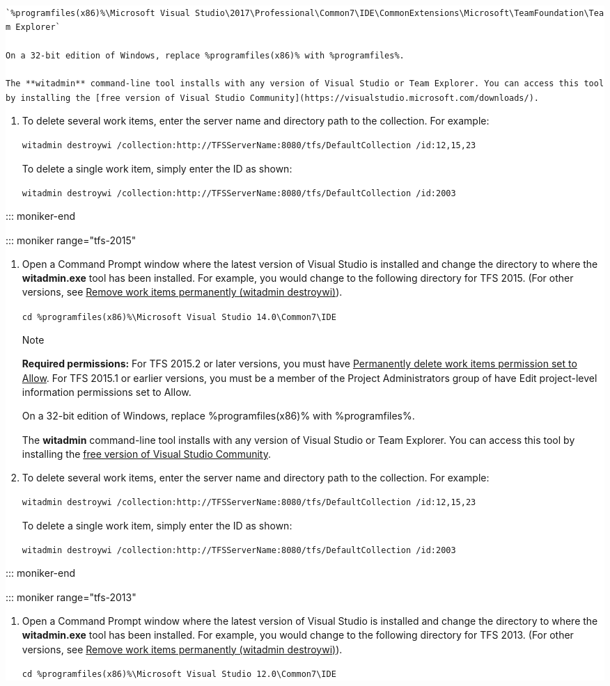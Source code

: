     `%programfiles(x86)%\Microsoft Visual Studio\2017\Professional\Common7\IDE\CommonExtensions\Microsoft\TeamFoundation\Team Explorer`

    On a 32-bit edition of Windows, replace %programfiles(x86)% with %programfiles%.

    The **witadmin** command-line tool installs with any version of Visual Studio or Team Explorer. You can access this tool by installing the [free version of Visual Studio Community](https://visualstudio.microsoft.com/downloads/).

1.  To delete several work items, enter the server name and directory path to the collection. For example:

    `witadmin destroywi /collection:http://TFSServerName:8080/tfs/DefaultCollection /id:12,15,23`

    To delete a single work item, simply enter the ID as shown:

    `witadmin destroywi /collection:http://TFSServerName:8080/tfs/DefaultCollection /id:2003`

::: moniker-end

::: moniker range="tfs-2015"

1.  Open a Command Prompt window where the latest version of Visual Studio is installed and change the directory to where the **witadmin.exe** tool has been installed. For example, you would change to the following directory for TFS 2015. (For other versions, see [Remove work items permanently (witadmin destroywi)](../../reference/witadmin/remove-work-items-permanently.md)).

    `cd %programfiles(x86)%\Microsoft Visual Studio 14.0\Common7\IDE`

    > [!NOTE]
    > **Required permissions:** For TFS 2015.2 or later versions, you must have [Permanently delete work items permission set to Allow](../../organizations/security/set-permissions-access-work-tracking.md#move-delete-permissions). For TFS 2015.1 or earlier versions, you must be a member of the Project Administrators group of have Edit project-level information permissions set to Allow.

    On a 32-bit edition of Windows, replace %programfiles(x86)% with %programfiles%.

    The **witadmin** command-line tool installs with any version of Visual Studio or Team Explorer. You can access this tool by installing the [free version of Visual Studio Community](https://visualstudio.microsoft.com/downloads/).

1.  To delete several work items, enter the server name and directory path to the collection. For example:

    `witadmin destroywi /collection:http://TFSServerName:8080/tfs/DefaultCollection /id:12,15,23`

    To delete a single work item, simply enter the ID as shown:

    `witadmin destroywi /collection:http://TFSServerName:8080/tfs/DefaultCollection /id:2003`

::: moniker-end

::: moniker range="tfs-2013"

1.  Open a Command Prompt window where the latest version of Visual Studio is installed and change the directory to where the **witadmin.exe** tool has been installed. For example, you would change to the following directory for TFS 2013. (For other versions, see [Remove work items permanently (witadmin destroywi)](../../reference/witadmin/remove-work-items-permanently.md)).

    `cd %programfiles(x86)%\Microsoft Visual Studio 12.0\Common7\IDE`
